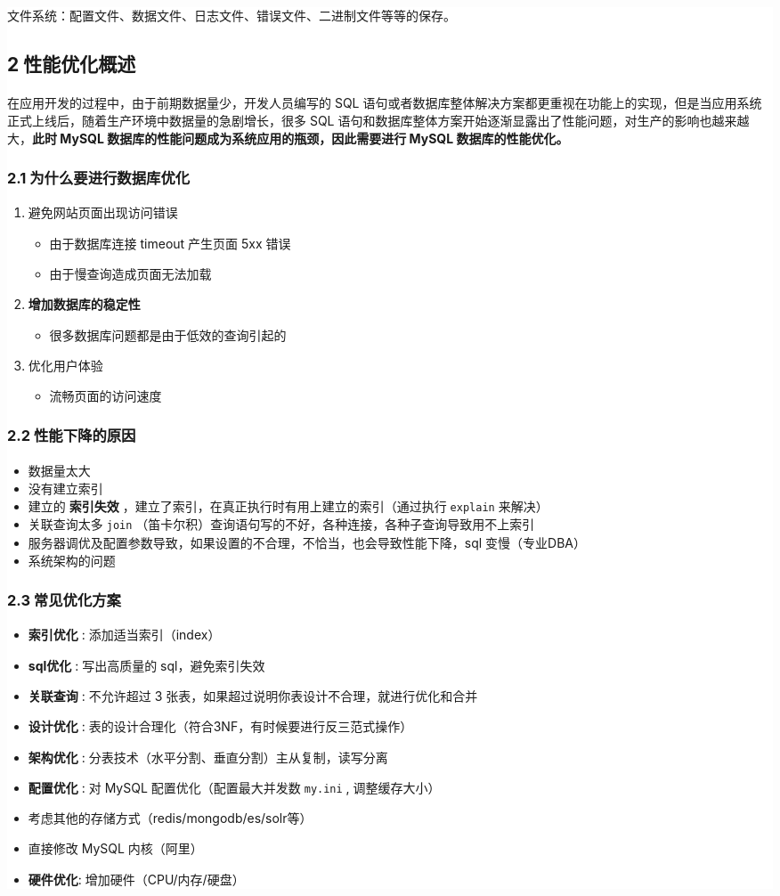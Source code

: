 ​    文件系统：配置文件、数据文件、日志文件、错误文件、二进制文件等等的保存。

## 2 性能优化概述

在应用开发的过程中，由于前期数据量少，开发人员编写的 SQL 语句或者数据库整体解决方案都更重视在功能上的实现，但是当应用系统正式上线后，随着生产环境中数据量的急剧增长，很多 SQL 语句和数据库整体方案开始逐渐显露出了性能问题，对生产的影响也越来越大，**此时 MySQL 数据库的性能问题成为系统应用的瓶颈，因此需要进行 MySQL 数据库的性能优化。**

### 2.1 为什么要进行数据库优化

1. 避免网站页面出现访问错误

   - 由于数据库连接 timeout 产生页面 5xx 错误

   - 由于慢查询造成页面无法加载

2. **增加数据库的稳定性**

   - 很多数据库问题都是由于低效的查询引起的

3. 优化用户体验

   - 流畅页面的访问速度

### 2.2 性能下降的原因

+ 数据量太大
+ 没有建立索引
+ 建立的 **索引失效** ，建立了索引，在真正执行时有用上建立的索引（通过执行 `explain` 来解决）
+ 关联查询太多 `join` （笛卡尔积）查询语句写的不好，各种连接，各种子查询导致用不上索引
+ 服务器调优及配置参数导致，如果设置的不合理，不恰当，也会导致性能下降，sql 变慢（专业DBA）
+ 系统架构的问题

### 2.3 常见优化方案

+ **索引优化** : 添加适当索引（index）

+ **sql优化** : 写出高质量的 sql，避免索引失效

+ **关联查询** : 不允许超过 3 张表，如果超过说明你表设计不合理，就进行优化和合并

+ **设计优化** : 表的设计合理化（符合3NF，有时候要进行反三范式操作）

+ **架构优化** : 分表技术（水平分割、垂直分割）主从复制，读写分离

+ **配置优化** : 对 MySQL 配置优化（配置最大并发数 `my.ini` , 调整缓存大小）

+ 考虑其他的存储方式（redis/mongodb/es/solr等）

+ 直接修改 MySQL 内核（阿里）

+ **硬件优化**: 增加硬件（CPU/内存/硬盘）

